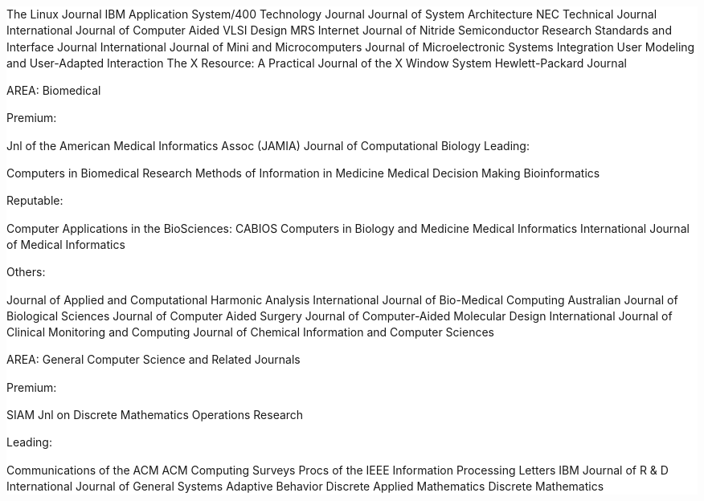 The Linux Journal
IBM Application System/400 Technology Journal
Journal of System Architecture
NEC Technical Journal
International Journal of Computer Aided VLSI Design
MRS Internet Journal of Nitride Semiconductor Research
Standards and Interface Journal
International Journal of Mini and Microcomputers
Journal of Microelectronic Systems Integration
User Modeling and User-Adapted Interaction
The X Resource: A Practical Journal of the X Window System
Hewlett-Packard Journal
 
AREA: Biomedical

  Premium:

 Jnl of the American Medical Informatics Assoc (JAMIA)
Journal of Computational Biology
 Leading:

 Computers in Biomedical Research
Methods of Information in Medicine
Medical Decision Making
Bioinformatics
 
Reputable:

 Computer Applications in the BioSciences: CABIOS
Computers in Biology and Medicine
Medical Informatics
International Journal of Medical Informatics
 
Others:

 Journal of Applied and Computational Harmonic Analysis
International Journal of Bio-Medical Computing
Australian Journal of Biological Sciences
Journal of Computer Aided Surgery
Journal of Computer-Aided Molecular Design
International Journal of Clinical Monitoring and Computing
Journal of Chemical Information and Computer Sciences
 
AREA: General Computer Science and Related Journals

  Premium:

 SIAM Jnl on Discrete Mathematics
Operations Research
 
 Leading:

 Communications of the ACM
ACM Computing Surveys
Procs of the IEEE
Information Processing Letters
IBM Journal of R & D
International Journal of General Systems
Adaptive Behavior
Discrete Applied Mathematics
Discrete Mathematics
 